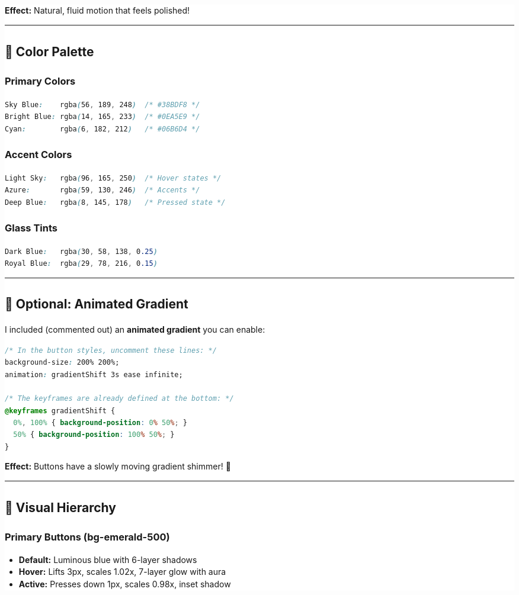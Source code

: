 **Effect:** Natural, fluid motion that feels polished!

---

## 🎨 Color Palette

### Primary Colors
```css
Sky Blue:    rgba(56, 189, 248)  /* #38BDF8 */
Bright Blue: rgba(14, 165, 233)  /* #0EA5E9 */
Cyan:        rgba(6, 182, 212)   /* #06B6D4 */
```

### Accent Colors
```css
Light Sky:   rgba(96, 165, 250)  /* Hover states */
Azure:       rgba(59, 130, 246)  /* Accents */
Deep Blue:   rgba(8, 145, 178)   /* Pressed state */
```

### Glass Tints
```css
Dark Blue:   rgba(30, 58, 138, 0.25)
Royal Blue:  rgba(29, 78, 216, 0.15)
```

---

## 🔮 Optional: Animated Gradient

I included (commented out) an **animated gradient** you can enable:

```css
/* In the button styles, uncomment these lines: */
background-size: 200% 200%;
animation: gradientShift 3s ease infinite;

/* The keyframes are already defined at the bottom: */
@keyframes gradientShift {
  0%, 100% { background-position: 0% 50%; }
  50% { background-position: 100% 50%; }
}
```

**Effect:** Buttons have a slowly moving gradient shimmer! 🌊

---

## 🎯 Visual Hierarchy

### Primary Buttons (bg-emerald-500)
- **Default:** Luminous blue with 6-layer shadows
- **Hover:** Lifts 3px, scales 1.02x, 7-layer glow with aura
- **Active:** Presses down 1px, scales 0.98x, inset shadow

